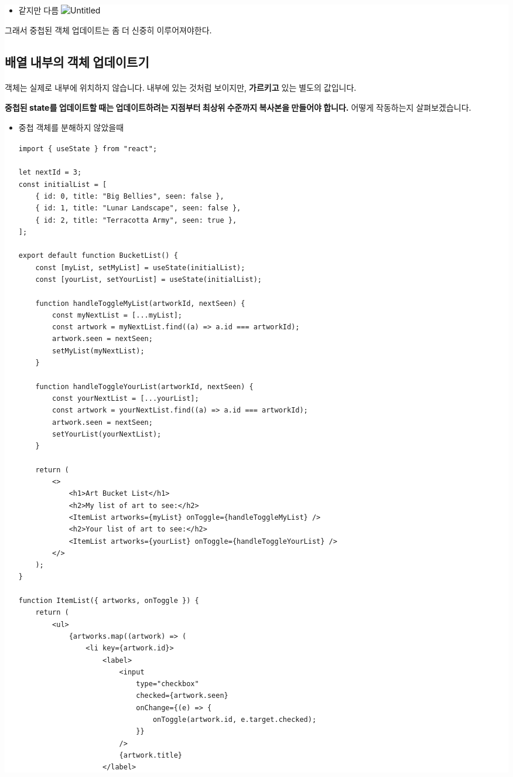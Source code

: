 -   같지만 다름
    ![Untitled](https://prod-files-secure.s3.us-west-2.amazonaws.com/c25eb7fa-fce5-4067-a2c4-bec8874fa401/5176af98-7e77-44c5-8431-fa54b362cf5e/Untitled.png)

그래서 중첩된 객체 업데이트는 좀 더 신중히 이루어져야한다.

## 배열 내부의 객체 업데이트기

객체는 실제로 내부에 위치하지 않습니다. 내부에 있는 것처럼 보이지만, **가르키고** 있는 별도의 값입니다.

**중첩된 state를 업데이트할 때는 업데이트하려는 지점부터 최상위 수준까지 복사본을 만들어야 합니다.** 어떻게 작동하는지 살펴보겠습니다.

-   중첩 객체를 분해하지 않았을때

    ```tsx
    import { useState } from "react";

    let nextId = 3;
    const initialList = [
        { id: 0, title: "Big Bellies", seen: false },
        { id: 1, title: "Lunar Landscape", seen: false },
        { id: 2, title: "Terracotta Army", seen: true },
    ];

    export default function BucketList() {
        const [myList, setMyList] = useState(initialList);
        const [yourList, setYourList] = useState(initialList);

        function handleToggleMyList(artworkId, nextSeen) {
            const myNextList = [...myList];
            const artwork = myNextList.find((a) => a.id === artworkId);
            artwork.seen = nextSeen;
            setMyList(myNextList);
        }

        function handleToggleYourList(artworkId, nextSeen) {
            const yourNextList = [...yourList];
            const artwork = yourNextList.find((a) => a.id === artworkId);
            artwork.seen = nextSeen;
            setYourList(yourNextList);
        }

        return (
            <>
                <h1>Art Bucket List</h1>
                <h2>My list of art to see:</h2>
                <ItemList artworks={myList} onToggle={handleToggleMyList} />
                <h2>Your list of art to see:</h2>
                <ItemList artworks={yourList} onToggle={handleToggleYourList} />
            </>
        );
    }

    function ItemList({ artworks, onToggle }) {
        return (
            <ul>
                {artworks.map((artwork) => (
                    <li key={artwork.id}>
                        <label>
                            <input
                                type="checkbox"
                                checked={artwork.seen}
                                onChange={(e) => {
                                    onToggle(artwork.id, e.target.checked);
                                }}
                            />
                            {artwork.title}
                        </label>